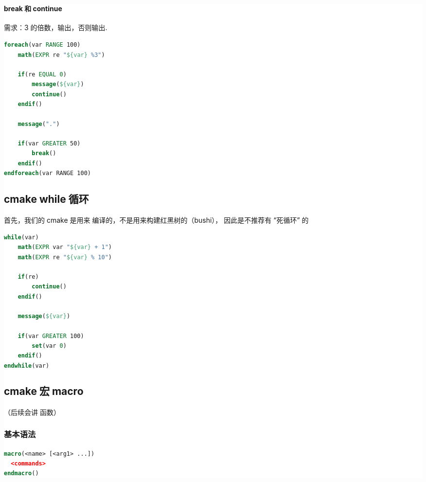 #### break 和 continue

需求：3 的倍数，输出，否则输出.

```cmake
foreach(var RANGE 100)
    math(EXPR re "${var} %3")

    if(re EQUAL 0)
        message(${var})
        continue()
    endif()

    message(".")

    if(var GREATER 50)
        break()
    endif()
endforeach(var RANGE 100)
```

## cmake while 循环

首先，我们的 cmake 是用来 编译的，不是用来构建红黑树的（bushi），
因此是不推荐有 “死循环” 的

```cmake
while(var)
    math(EXPR var "${var} + 1")
    math(EXPR re "${var} % 10")

    if(re)
        continue()
    endif()

    message(${var})

    if(var GREATER 100)
        set(var 0)
    endif()
endwhile(var)
```

## cmake 宏 macro

（后续会讲 函数）

### 基本语法

```cmake
macro(<name> [<arg1> ...])
  <commands>
endmacro()
```
